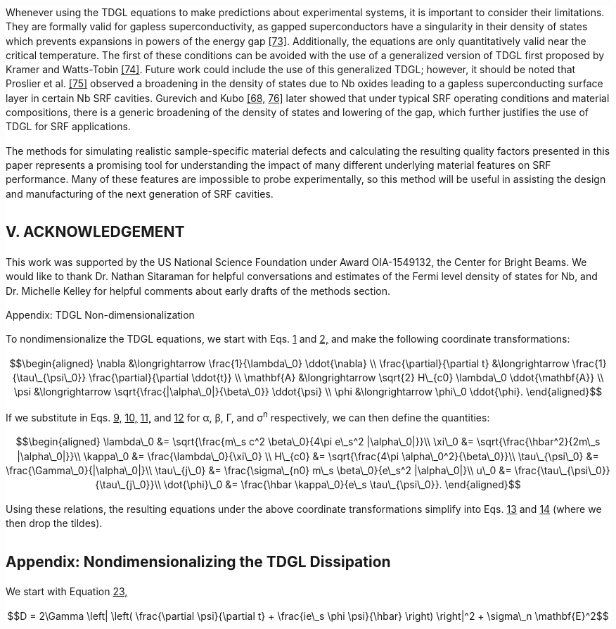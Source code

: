 Whenever using the TDGL equations to make predictions about experimental systems, it is important to consider their limitations. They are formally valid for gapless superconductivity, as gapped superconductors have a singularity in their density of states which prevents expansions in powers of the energy gap [\[73\]](#page-14-1). Additionally, the equations are only quantitatively valid near the critical temperature. The first of these conditions can be avoided with the use of a generalized version of TDGL first proposed by Kramer and Watts-Tobin [\[74\]](#page-14-2). Future work could include the use of this generalized TDGL; however, it should be noted that Proslier et al. [\[75\]](#page-14-3) observed a broadening in the density of states due to Nb oxides leading to a gapless superconducting surface layer in certain Nb SRF cavities. Gurevich and Kubo [\[68,](#page-14-4) [76\]](#page-14-5) later showed that under typical SRF operating conditions and material compositions, there is a generic broadening of the density of states and lowering of the gap, which further justifies the use of TDGL for SRF applications.

The methods for simulating realistic sample-specific material defects and calculating the resulting quality factors presented in this paper represents a promising tool for understanding the impact of many different underlying material features on SRF performance. Many of these features are impossible to probe experimentally, so this method will be useful in assisting the design and manufacturing of the next generation of SRF cavities.

## V. ACKNOWLEDGEMENT

This work was supported by the US National Science Foundation under Award OIA-1549132, the Center for Bright Beams. We would like to thank Dr. Nathan Sitaraman for helpful conversations and estimates of the Fermi level density of states for Nb, and Dr. Michelle Kelley for helpful comments about early drafts of the methods section.

Appendix: TDGL Non-dimensionalization

To nondimensionalize the TDGL equations, we start with Eqs. [1](#page-2-2) and [2,](#page-2-3) and make the following coordinate transformations:

$$\begin{aligned} \nabla &\longrightarrow \frac{1}{\lambda\_0} \ddot{\nabla} \\ \frac{\partial}{\partial t} &\longrightarrow \frac{1}{\tau\_{\psi\_0}} \frac{\partial}{\partial \ddot{t}} \\ \mathbf{A} &\longrightarrow \sqrt{2} H\_{c0} \lambda\_0 \ddot{\mathbf{A}} \\ \psi &\longrightarrow \sqrt{\frac{|\alpha\_0|}{\beta\_0}} \ddot{\psi} \\ \phi &\longrightarrow \phi\_0 \ddot{\phi}. \end{aligned}$$

If we substitute in Eqs. [9,](#page-3-0) [10,](#page-3-1) [11,](#page-3-2) and [12](#page-3-3) for α, β, Γ, and σ<sup>n</sup> respectively, we can then define the quantities:

$$\begin{aligned} \lambda\_0 &= \sqrt{\frac{m\_s c^2 \beta\_0}{4\pi e\_s^2 |\alpha\_0|}}\\ \xi\_0 &= \sqrt{\frac{\hbar^2}{2m\_s |\alpha\_0|}}\\ \kappa\_0 &= \frac{\lambda\_0}{\xi\_0} \\ H\_{c0} &= \sqrt{\frac{4\pi \alpha\_0^2}{\beta\_0}}\\ \tau\_{\psi\_0} &= \frac{\Gamma\_0}{|\alpha\_0|}\\ \tau\_{j\_0} &= \frac{\sigma\_{n0} m\_s \beta\_0}{e\_s^2 |\alpha\_0|}\\ u\_0 &= \frac{\tau\_{\psi\_0}}{\tau\_{j\_0}}\\ \dot{\phi}\_0 &= \frac{\hbar \kappa\_0}{e\_s \tau\_{\psi\_0}}. \end{aligned}$$

Using these relations, the resulting equations under the above coordinate transformations simplify into Eqs. [13](#page-3-4) and [14](#page-3-5) (where we then drop the tildes).

## Appendix: Nondimensionalizing the TDGL Dissipation

We start with Equation [23,](#page-4-0)

$$D = 2\Gamma \left| \left( \frac{\partial \psi}{\partial t} + \frac{ie\_s \phi \psi}{\hbar} \right) \right|^2 + \sigma\_n \mathbf{E}^2$$
